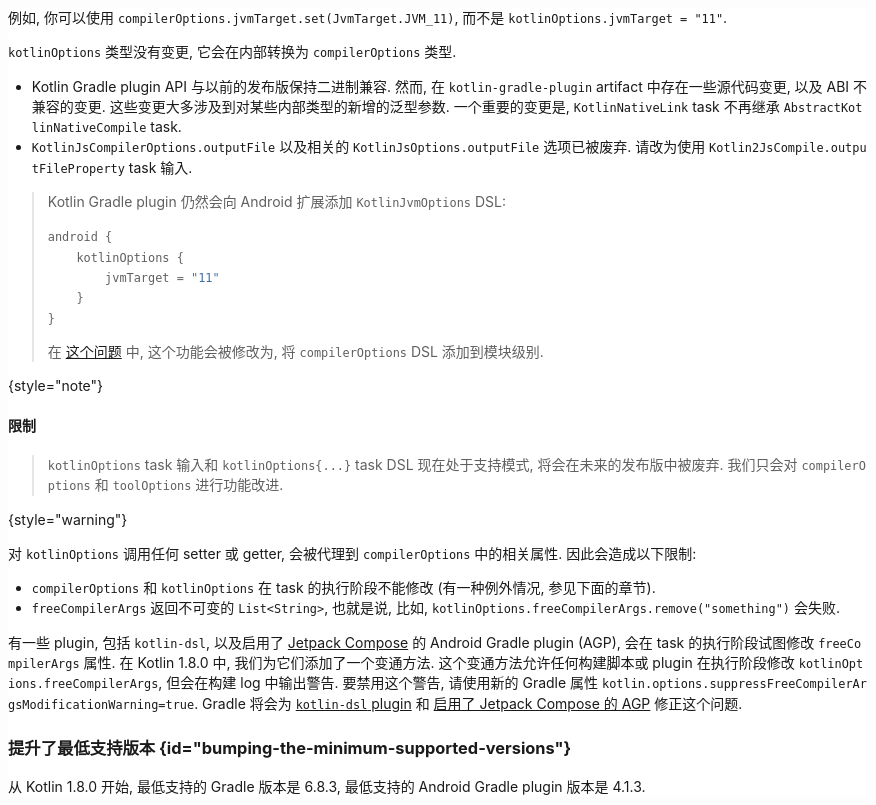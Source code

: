   例如, 你可以使用 `compilerOptions.jvmTarget.set(JvmTarget.JVM_11)`, 而不是 `kotlinOptions.jvmTarget = "11"`.

  `kotlinOptions` 类型没有变更, 它会在内部转换为 `compilerOptions` 类型.
* Kotlin Gradle plugin API 与以前的发布版保持二进制兼容. 然而, 在 `kotlin-gradle-plugin` artifact 中存在一些源代码变更, 以及 ABI 不兼容的变更.
  这些变更大多涉及到对某些内部类型的新增的泛型参数. 一个重要的变更是, `KotlinNativeLink` task 不再继承 `AbstractKotlinNativeCompile` task.
* `KotlinJsCompilerOptions.outputFile` 以及相关的 `KotlinJsOptions.outputFile` 选项已被废弃. 请改为使用 `Kotlin2JsCompile.outputFileProperty` task 输入.

> Kotlin Gradle plugin 仍然会向 Android 扩展添加 `KotlinJvmOptions` DSL:
>
> ```kotlin
> android {
>     kotlinOptions {
>         jvmTarget = "11"
>     }
> }
> ```
>
> 在 [这个问题](https://youtrack.jetbrains.com/issue/KT-15370/Gradle-DSL-add-module-level-kotlin-options) 中,
> 这个功能会被修改为, 将 `compilerOptions` DSL 添加到模块级别.
>
{style="note"}

#### 限制

> `kotlinOptions` task 输入和 `kotlinOptions{...}` task DSL 现在处于支持模式, 将会在未来的发布版中被废弃.
> 我们只会对 `compilerOptions` 和 `toolOptions` 进行功能改进.
>
{style="warning"}

对 `kotlinOptions` 调用任何 setter 或 getter, 会被代理到 `compilerOptions` 中的相关属性.
因此会造成以下限制:
* `compilerOptions` 和 `kotlinOptions` 在 task 的执行阶段不能修改 (有一种例外情况, 参见下面的章节).
* `freeCompilerArgs` 返回不可变的 `List<String>`, 也就是说, 比如,
  `kotlinOptions.freeCompilerArgs.remove("something")` 会失败.

有一些 plugin, 包括 `kotlin-dsl`, 以及启用了 [Jetpack Compose](https://developer.android.com/jetpack/compose) 的 Android Gradle plugin (AGP),
会在 task 的执行阶段试图修改 `freeCompilerArgs` 属性.
在 Kotlin 1.8.0 中, 我们为它们添加了一个变通方法.
这个变通方法允许任何构建脚本或 plugin 在执行阶段修改 `kotlinOptions.freeCompilerArgs`, 但会在构建 log 中输出警告.
要禁用这个警告, 请使用新的 Gradle 属性 `kotlin.options.suppressFreeCompilerArgsModificationWarning=true`.
Gradle 将会为
[`kotlin-dsl` plugin](https://github.com/gradle/gradle/issues/22091)
和 [启用了 Jetpack Compose 的 AGP](https://issuetracker.google.com/u/1/issues/247544167)
修正这个问题.

### 提升了最低支持版本 {id="bumping-the-minimum-supported-versions"}

从 Kotlin 1.8.0 开始, 最低支持的 Gradle 版本是 6.8.3, 最低支持的 Android Gradle plugin 版本是 4.1.3.
